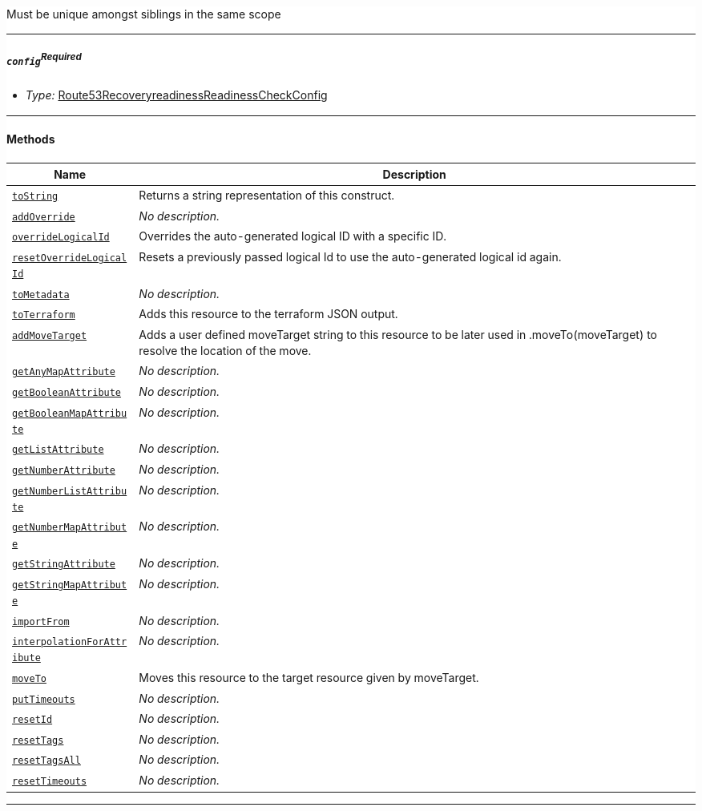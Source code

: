 Must be unique amongst siblings in the same scope

---

##### `config`<sup>Required</sup> <a name="config" id="@cdktf/aws-cdk.route53RecoveryreadinessReadinessCheck.Route53RecoveryreadinessReadinessCheck.Initializer.parameter.config"></a>

- *Type:* <a href="#@cdktf/aws-cdk.route53RecoveryreadinessReadinessCheck.Route53RecoveryreadinessReadinessCheckConfig">Route53RecoveryreadinessReadinessCheckConfig</a>

---

#### Methods <a name="Methods" id="Methods"></a>

| **Name** | **Description** |
| --- | --- |
| <code><a href="#@cdktf/aws-cdk.route53RecoveryreadinessReadinessCheck.Route53RecoveryreadinessReadinessCheck.toString">toString</a></code> | Returns a string representation of this construct. |
| <code><a href="#@cdktf/aws-cdk.route53RecoveryreadinessReadinessCheck.Route53RecoveryreadinessReadinessCheck.addOverride">addOverride</a></code> | *No description.* |
| <code><a href="#@cdktf/aws-cdk.route53RecoveryreadinessReadinessCheck.Route53RecoveryreadinessReadinessCheck.overrideLogicalId">overrideLogicalId</a></code> | Overrides the auto-generated logical ID with a specific ID. |
| <code><a href="#@cdktf/aws-cdk.route53RecoveryreadinessReadinessCheck.Route53RecoveryreadinessReadinessCheck.resetOverrideLogicalId">resetOverrideLogicalId</a></code> | Resets a previously passed logical Id to use the auto-generated logical id again. |
| <code><a href="#@cdktf/aws-cdk.route53RecoveryreadinessReadinessCheck.Route53RecoveryreadinessReadinessCheck.toMetadata">toMetadata</a></code> | *No description.* |
| <code><a href="#@cdktf/aws-cdk.route53RecoveryreadinessReadinessCheck.Route53RecoveryreadinessReadinessCheck.toTerraform">toTerraform</a></code> | Adds this resource to the terraform JSON output. |
| <code><a href="#@cdktf/aws-cdk.route53RecoveryreadinessReadinessCheck.Route53RecoveryreadinessReadinessCheck.addMoveTarget">addMoveTarget</a></code> | Adds a user defined moveTarget string to this resource to be later used in .moveTo(moveTarget) to resolve the location of the move. |
| <code><a href="#@cdktf/aws-cdk.route53RecoveryreadinessReadinessCheck.Route53RecoveryreadinessReadinessCheck.getAnyMapAttribute">getAnyMapAttribute</a></code> | *No description.* |
| <code><a href="#@cdktf/aws-cdk.route53RecoveryreadinessReadinessCheck.Route53RecoveryreadinessReadinessCheck.getBooleanAttribute">getBooleanAttribute</a></code> | *No description.* |
| <code><a href="#@cdktf/aws-cdk.route53RecoveryreadinessReadinessCheck.Route53RecoveryreadinessReadinessCheck.getBooleanMapAttribute">getBooleanMapAttribute</a></code> | *No description.* |
| <code><a href="#@cdktf/aws-cdk.route53RecoveryreadinessReadinessCheck.Route53RecoveryreadinessReadinessCheck.getListAttribute">getListAttribute</a></code> | *No description.* |
| <code><a href="#@cdktf/aws-cdk.route53RecoveryreadinessReadinessCheck.Route53RecoveryreadinessReadinessCheck.getNumberAttribute">getNumberAttribute</a></code> | *No description.* |
| <code><a href="#@cdktf/aws-cdk.route53RecoveryreadinessReadinessCheck.Route53RecoveryreadinessReadinessCheck.getNumberListAttribute">getNumberListAttribute</a></code> | *No description.* |
| <code><a href="#@cdktf/aws-cdk.route53RecoveryreadinessReadinessCheck.Route53RecoveryreadinessReadinessCheck.getNumberMapAttribute">getNumberMapAttribute</a></code> | *No description.* |
| <code><a href="#@cdktf/aws-cdk.route53RecoveryreadinessReadinessCheck.Route53RecoveryreadinessReadinessCheck.getStringAttribute">getStringAttribute</a></code> | *No description.* |
| <code><a href="#@cdktf/aws-cdk.route53RecoveryreadinessReadinessCheck.Route53RecoveryreadinessReadinessCheck.getStringMapAttribute">getStringMapAttribute</a></code> | *No description.* |
| <code><a href="#@cdktf/aws-cdk.route53RecoveryreadinessReadinessCheck.Route53RecoveryreadinessReadinessCheck.importFrom">importFrom</a></code> | *No description.* |
| <code><a href="#@cdktf/aws-cdk.route53RecoveryreadinessReadinessCheck.Route53RecoveryreadinessReadinessCheck.interpolationForAttribute">interpolationForAttribute</a></code> | *No description.* |
| <code><a href="#@cdktf/aws-cdk.route53RecoveryreadinessReadinessCheck.Route53RecoveryreadinessReadinessCheck.moveTo">moveTo</a></code> | Moves this resource to the target resource given by moveTarget. |
| <code><a href="#@cdktf/aws-cdk.route53RecoveryreadinessReadinessCheck.Route53RecoveryreadinessReadinessCheck.putTimeouts">putTimeouts</a></code> | *No description.* |
| <code><a href="#@cdktf/aws-cdk.route53RecoveryreadinessReadinessCheck.Route53RecoveryreadinessReadinessCheck.resetId">resetId</a></code> | *No description.* |
| <code><a href="#@cdktf/aws-cdk.route53RecoveryreadinessReadinessCheck.Route53RecoveryreadinessReadinessCheck.resetTags">resetTags</a></code> | *No description.* |
| <code><a href="#@cdktf/aws-cdk.route53RecoveryreadinessReadinessCheck.Route53RecoveryreadinessReadinessCheck.resetTagsAll">resetTagsAll</a></code> | *No description.* |
| <code><a href="#@cdktf/aws-cdk.route53RecoveryreadinessReadinessCheck.Route53RecoveryreadinessReadinessCheck.resetTimeouts">resetTimeouts</a></code> | *No description.* |

---